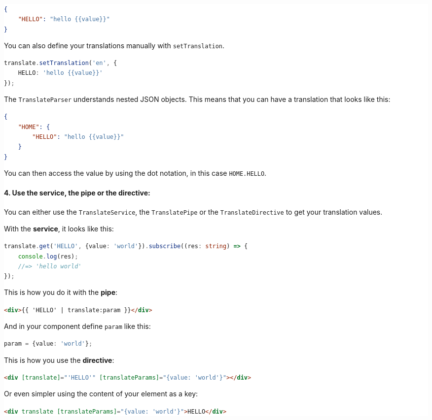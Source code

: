 ```json
{
    "HELLO": "hello {{value}}"
}
```

You can also define your translations manually with `setTranslation`.

```ts
translate.setTranslation('en', {
    HELLO: 'hello {{value}}'
});
```

The `TranslateParser` understands nested JSON objects. This means that you can have a translation that looks like this:

```json
{
    "HOME": {
        "HELLO": "hello {{value}}"
    }
}
```

You can then access the value by using the dot notation, in this case `HOME.HELLO`.

#### 4. Use the service, the pipe or the directive:

You can either use the `TranslateService`, the `TranslatePipe` or the `TranslateDirective` to get your translation values.

With the **service**, it looks like this:

```ts
translate.get('HELLO', {value: 'world'}).subscribe((res: string) => {
    console.log(res);
    //=> 'hello world'
});
```

This is how you do it with the **pipe**:

```html
<div>{{ 'HELLO' | translate:param }}</div>
```

And in your component define `param` like this:
```ts
param = {value: 'world'};
```

This is how you use the **directive**:
```html
<div [translate]="'HELLO'" [translateParams]="{value: 'world'}"></div>
```

Or even simpler using the content of your element as a key:
```html
<div translate [translateParams]="{value: 'world'}">HELLO</div>
```
